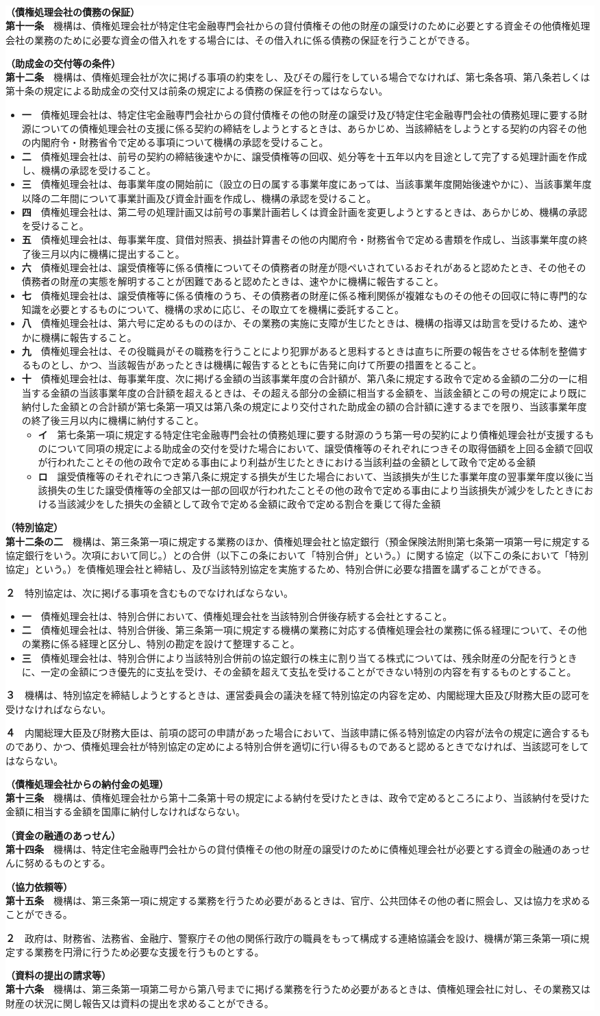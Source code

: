 **（債権処理会社の債務の保証）**  
**第十一条**　機構は、債権処理会社が特定住宅金融専門会社からの貸付債権その他の財産の譲受けのために必要とする資金その他債権処理会社の業務のために必要な資金の借入れをする場合には、その借入れに係る債務の保証を行うことができる。  
  
**（助成金の交付等の条件）**  
**第十二条**　機構は、債権処理会社が次に掲げる事項の約束をし、及びその履行をしている場合でなければ、第七条各項、第八条若しくは第十条の規定による助成金の交付又は前条の規定による債務の保証を行ってはならない。  
* **一**　債権処理会社は、特定住宅金融専門会社からの貸付債権その他の財産の譲受け及び特定住宅金融専門会社の債務処理に要する財源についての債権処理会社の支援に係る契約の締結をしようとするときは、あらかじめ、当該締結をしようとする契約の内容その他の内閣府令・財務省令で定める事項について機構の承認を受けること。  
* **二**　債権処理会社は、前号の契約の締結後速やかに、譲受債権等の回収、処分等を十五年以内を目途として完了する処理計画を作成し、機構の承認を受けること。  
* **三**　債権処理会社は、毎事業年度の開始前に（設立の日の属する事業年度にあっては、当該事業年度開始後速やかに）、当該事業年度以降の二年間について事業計画及び資金計画を作成し、機構の承認を受けること。  
* **四**　債権処理会社は、第二号の処理計画又は前号の事業計画若しくは資金計画を変更しようとするときは、あらかじめ、機構の承認を受けること。  
* **五**　債権処理会社は、毎事業年度、貸借対照表、損益計算書その他の内閣府令・財務省令で定める書類を作成し、当該事業年度の終了後三月以内に機構に提出すること。  
* **六**　債権処理会社は、譲受債権等に係る債権についてその債務者の財産が隠ぺいされているおそれがあると認めたとき、その他その債務者の財産の実態を解明することが困難であると認めたときは、速やかに機構に報告すること。  
* **七**　債権処理会社は、譲受債権等に係る債権のうち、その債務者の財産に係る権利関係が複雑なものその他その回収に特に専門的な知識を必要とするものについて、機構の求めに応じ、その取立てを機構に委託すること。  
* **八**　債権処理会社は、第六号に定めるもののほか、その業務の実施に支障が生じたときは、機構の指導又は助言を受けるため、速やかに機構に報告すること。  
* **九**　債権処理会社は、その役職員がその職務を行うことにより犯罪があると思料するときは直ちに所要の報告をさせる体制を整備するものとし、かつ、当該報告があったときは機構に報告するとともに告発に向けて所要の措置をとること。  
* **十**　債権処理会社は、毎事業年度、次に掲げる金額の当該事業年度の合計額が、第八条に規定する政令で定める金額の二分の一に相当する金額の当該事業年度の合計額を超えるときは、その超える部分の金額に相当する金額を、当該金額とこの号の規定により既に納付した金額との合計額が第七条第一項又は第八条の規定により交付された助成金の額の合計額に達するまでを限り、当該事業年度の終了後三月以内に機構に納付すること。  
	* **イ**　第七条第一項に規定する特定住宅金融専門会社の債務処理に要する財源のうち第一号の契約により債権処理会社が支援するものについて同項の規定による助成金の交付を受けた場合において、譲受債権等のそれぞれにつきその取得価額を上回る金額で回収が行われたことその他の政令で定める事由により利益が生じたときにおける当該利益の金額として政令で定める金額  
	* **ロ**　譲受債権等のそれぞれにつき第八条に規定する損失が生じた場合において、当該損失が生じた事業年度の翌事業年度以後に当該損失の生じた譲受債権等の全部又は一部の回収が行われたことその他の政令で定める事由により当該損失が減少をしたときにおける当該減少をした損失の金額として政令で定める金額に政令で定める割合を乗じて得た金額  
  
**（特別協定）**  
**第十二条の二**　機構は、第三条第一項に規定する業務のほか、債権処理会社と協定銀行（預金保険法附則第七条第一項第一号に規定する協定銀行をいう。次項において同じ。）との合併（以下この条において「特別合併」という。）に関する協定（以下この条において「特別協定」という。）を債権処理会社と締結し、及び当該特別協定を実施するため、特別合併に必要な措置を講ずることができる。  
  
**２**　特別協定は、次に掲げる事項を含むものでなければならない。  
* **一**　債権処理会社は、特別合併において、債権処理会社を当該特別合併後存続する会社とすること。  
* **二**　債権処理会社は、特別合併後、第三条第一項に規定する機構の業務に対応する債権処理会社の業務に係る経理について、その他の業務に係る経理と区分し、特別の勘定を設けて整理すること。  
* **三**　債権処理会社は、特別合併により当該特別合併前の協定銀行の株主に割り当てる株式については、残余財産の分配を行うときに、一定の金額につき優先的に支払を受け、その金額を超えて支払を受けることができない特別の内容を有するものとすること。  
  
**３**　機構は、特別協定を締結しようとするときは、運営委員会の議決を経て特別協定の内容を定め、内閣総理大臣及び財務大臣の認可を受けなければならない。  
  
**４**　内閣総理大臣及び財務大臣は、前項の認可の申請があった場合において、当該申請に係る特別協定の内容が法令の規定に適合するものであり、かつ、債権処理会社が特別協定の定めによる特別合併を適切に行い得るものであると認めるときでなければ、当該認可をしてはならない。  
  
**（債権処理会社からの納付金の処理）**  
**第十三条**　機構は、債権処理会社から第十二条第十号の規定による納付を受けたときは、政令で定めるところにより、当該納付を受けた金額に相当する金額を国庫に納付しなければならない。  
  
**（資金の融通のあっせん）**  
**第十四条**　機構は、特定住宅金融専門会社からの貸付債権その他の財産の譲受けのために債権処理会社が必要とする資金の融通のあっせんに努めるものとする。  
  
**（協力依頼等）**  
**第十五条**　機構は、第三条第一項に規定する業務を行うため必要があるときは、官庁、公共団体その他の者に照会し、又は協力を求めることができる。  
  
**２**　政府は、財務省、法務省、金融庁、警察庁その他の関係行政庁の職員をもって構成する連絡協議会を設け、機構が第三条第一項に規定する業務を円滑に行うため必要な支援を行うものとする。  
  
**（資料の提出の請求等）**  
**第十六条**　機構は、第三条第一項第二号から第八号までに掲げる業務を行うため必要があるときは、債権処理会社に対し、その業務又は財産の状況に関し報告又は資料の提出を求めることができる。  
  